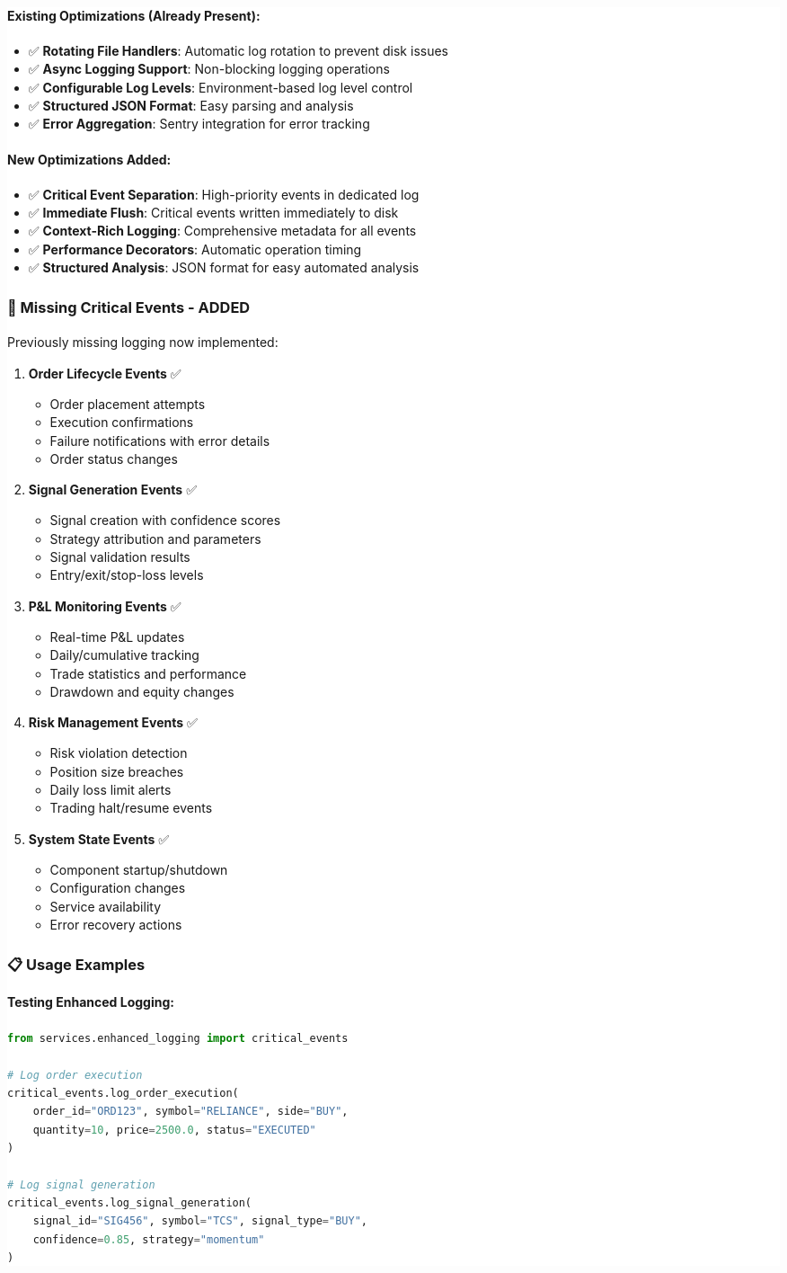 #### Existing Optimizations (Already Present):
- ✅ **Rotating File Handlers**: Automatic log rotation to prevent disk issues
- ✅ **Async Logging Support**: Non-blocking logging operations
- ✅ **Configurable Log Levels**: Environment-based log level control
- ✅ **Structured JSON Format**: Easy parsing and analysis
- ✅ **Error Aggregation**: Sentry integration for error tracking

#### New Optimizations Added:
- ✅ **Critical Event Separation**: High-priority events in dedicated log
- ✅ **Immediate Flush**: Critical events written immediately to disk
- ✅ **Context-Rich Logging**: Comprehensive metadata for all events
- ✅ **Performance Decorators**: Automatic operation timing
- ✅ **Structured Analysis**: JSON format for easy automated analysis

### 🚀 Missing Critical Events - ADDED

Previously missing logging now implemented:

1. **Order Lifecycle Events** ✅
   - Order placement attempts
   - Execution confirmations  
   - Failure notifications with error details
   - Order status changes

2. **Signal Generation Events** ✅
   - Signal creation with confidence scores
   - Strategy attribution and parameters
   - Signal validation results
   - Entry/exit/stop-loss levels

3. **P&L Monitoring Events** ✅  
   - Real-time P&L updates
   - Daily/cumulative tracking
   - Trade statistics and performance
   - Drawdown and equity changes

4. **Risk Management Events** ✅
   - Risk violation detection
   - Position size breaches
   - Daily loss limit alerts  
   - Trading halt/resume events

5. **System State Events** ✅
   - Component startup/shutdown
   - Configuration changes
   - Service availability
   - Error recovery actions

### 📋 Usage Examples

#### Testing Enhanced Logging:
```python
from services.enhanced_logging import critical_events

# Log order execution
critical_events.log_order_execution(
    order_id="ORD123", symbol="RELIANCE", side="BUY",
    quantity=10, price=2500.0, status="EXECUTED"
)

# Log signal generation  
critical_events.log_signal_generation(
    signal_id="SIG456", symbol="TCS", signal_type="BUY", 
    confidence=0.85, strategy="momentum"
)

```